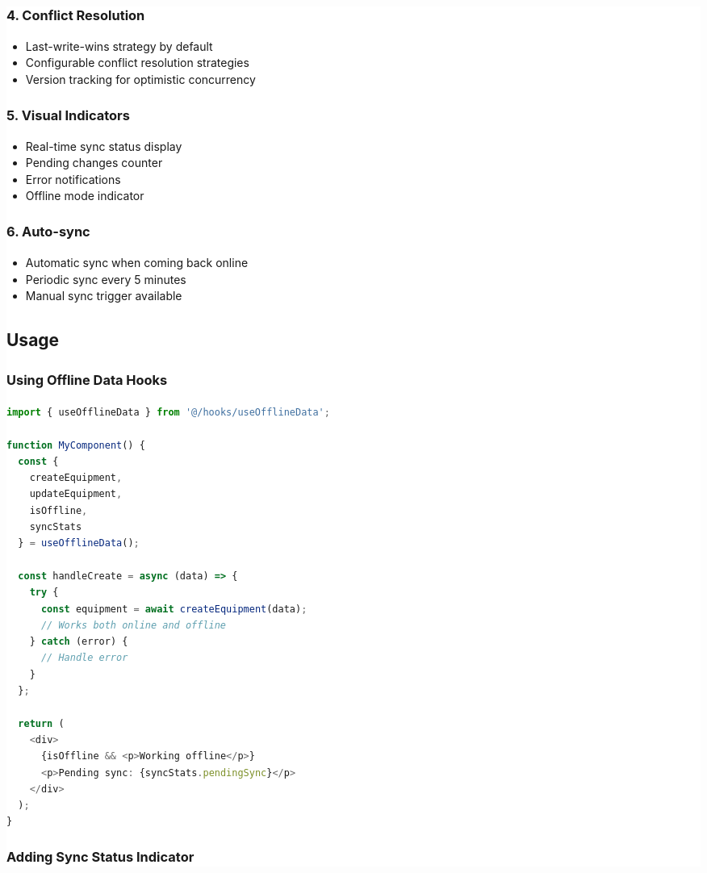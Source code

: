 ### 4. Conflict Resolution
- Last-write-wins strategy by default
- Configurable conflict resolution strategies
- Version tracking for optimistic concurrency

### 5. Visual Indicators
- Real-time sync status display
- Pending changes counter
- Error notifications
- Offline mode indicator

### 6. Auto-sync
- Automatic sync when coming back online
- Periodic sync every 5 minutes
- Manual sync trigger available

## Usage

### Using Offline Data Hooks

```typescript
import { useOfflineData } from '@/hooks/useOfflineData';

function MyComponent() {
  const { 
    createEquipment, 
    updateEquipment, 
    isOffline,
    syncStats 
  } = useOfflineData();

  const handleCreate = async (data) => {
    try {
      const equipment = await createEquipment(data);
      // Works both online and offline
    } catch (error) {
      // Handle error
    }
  };

  return (
    <div>
      {isOffline && <p>Working offline</p>}
      <p>Pending sync: {syncStats.pendingSync}</p>
    </div>
  );
}
```

### Adding Sync Status Indicator
